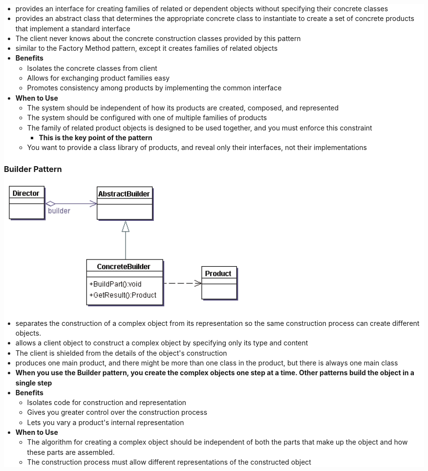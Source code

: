 -   provides an interface for creating families of related or dependent objects without specifying their concrete classes
-   provides an abstract class that determines the appropriate concrete class to instantiate to create a set of concrete products that implement a standard interface
-   The client never knows about the concrete construction classes provided by this pattern
-   similar to the Factory Method pattern, except it creates families of related objects
-   **Benefits**
    -   Isolates the concrete classes from client
    -   Allows for exchanging product families easy
    -   Promotes consistency among products by implementing the common interface
-   **When to Use**
    -   The system should be independent of how its products are created, composed, and represented
    -   The system should be configured with one of multiple families of products
    -   The family of related product objects is designed to be used together, and you must enforce this constraint
        -   **This is the key point of the pattern**
    -   You want to provide a class library of products, and reveal only their interfaces, not their implementations

### Builder Pattern

![](Scea_ch_7_fig_7_2.png)

-   separates the construction of a complex object from its representation so the same construction process can create different objects.
-   allows a client object to construct a complex object by specifying only its type and content
-   The client is shielded from the details of the object's construction
-   produces one main product, and there might be more than one class in the product, but there is always one main class
-   **When you use the Builder pattern, you create the complex objects one step at a time. Other patterns build the object in a single step**
-   **Benefits**
    -   Isolates code for construction and representation
    -   Gives you greater control over the construction process
    -   Lets you vary a product's internal representation
-   **When to Use**
    -   The algorithm for creating a complex object should be independent of both the parts that make up the object and how these parts are assembled.
    -   The construction process must allow different representations of the constructed object
